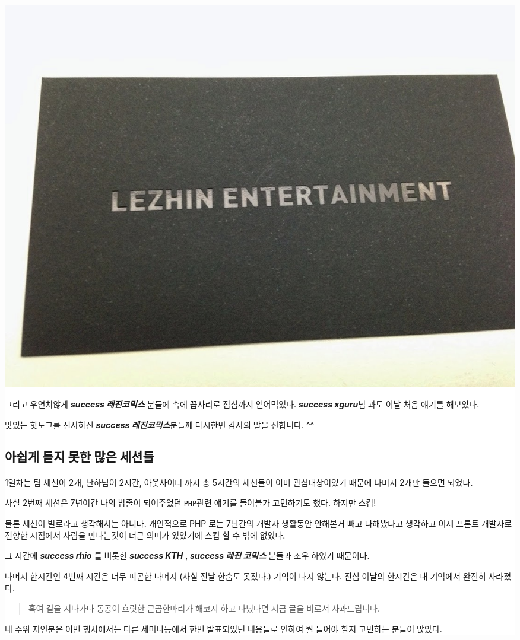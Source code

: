 ![lezhin](./@img/lezhin.jpg)

그리고 우연치않게 ***success 레진코믹스*** 분들에 속에 꼽사리로 점심까지 얻어먹었다. ***success xguru***님 과도 이날 처음 얘기를 해보았다. 

맛있는 핫도그를 선사하신 ***success 레진코믹스***분들께 다시한번 감사의 말을 전합니다. ^^

## 아쉽게 듣지 못한 많은 세션들

1일차는 팀 세션이 2개, 난하님이 2시간, 아웃사이더 까지 총 5시간의 세션들이 이미 관심대상이였기 때문에  나머지 2개만 들으면 되었다. 

사실 2번째 세션은  7년여간 나의 밥줄이 되어주었던 `PHP`관련 얘기를 들어볼가 고민하기도 했다.  하지만 스킵!  

물론 세션이 별로라고 생각해서는 아니다. 개인적으로 PHP 로는 7년간의 개발자 생활동안 안해본거 빼고 다해봤다고 생각하고 이제 프론트 개발자로 전향한 시점에서 사람을 만나는것이 더큰 의미가 있었기에 스킵 할 수 밖에 없었다. 

그 시간에  ***success rhio*** 를 비롯한  ***success KTH*** ,  ***success 레진 코믹스*** 분들과 조우 하였기 때문이다.

나머지 한시간인 4번째 시간은 너무 피곤한 나머지 (사실 전날 한숨도 못잤다.) 기억이 나지 않는다. 진심 이날의 한시간은 내 기억에서 완전히 사라졌다.

> 혹여 길을 지나가다 동공이 흐릿한 큰곰한마리가 해코지 하고 다녔다면 지금 글을 비로서 사과드립니다. 

내 주위 지인분은 이번 행사에서는 다른 세미나등에서 한번 발표되었던 내용들로 인하여 뭘 들어야 할지 고민하는 분들이 많았다. 
